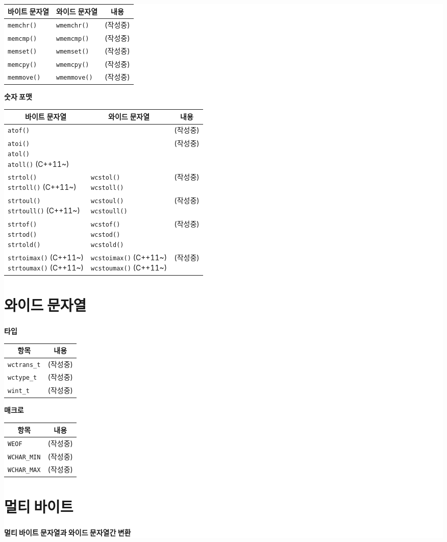 |바이트 문자열|와이드 문자열|내용|
|--|--|--|
|`memchr()`|`wmemchr()`|(작성중)|
|`memcmp()`|`wmemcmp()`|(작성중)|
|`memset()`|`wmemset()`|(작성중)|
|`memcpy()`|`wmemcpy()`|(작성중)| 
|`memmove()`|`wmemmove()`|(작성중)| 

**숫자 포맷**

|바이트 문자열|와이드 문자열|내용|
|--|--|--|
|`atof()`||(작성중)|
|`atoi()`<br/>`atol()`<br/>`atoll()` (C++11~)||(작성중)|
|`strtol()`<br/>`strtoll()` (C++11~)|`wcstol()`<br/>`wcstoll()`|(작성중)|
|`strtoul()`<br/>`strtoull()` (C++11~)|`wcstoul()`<br/>`wcstoull()`|(작성중)|
|`strtof()`<br/>`strtod()`<br/>`strtold()`|`wcstof()`<br/>`wcstod()`<br/>`wcstold()`|(작성중)|
|`strtoimax()` (C++11~)<br/>`strtoumax()` (C++11~)|`wcstoimax()` (C++11~)<br/>`wcstoumax()` (C++11~)|(작성중)|

# 와이드 문자열

**타입**

|항목|내용|
|--|--|
|`wctrans_t`|(작성중)|
|`wctype_t`|(작성중)|
|`wint_t`|(작성중)| 

**매크로**

|항목|내용|
|--|--|
|`WEOF`|(작성중)|
|`WCHAR_MIN`|(작성중)|
|`WCHAR_MAX`|(작성중)| 

# 멀티 바이트

**멀티 바이트 문자열과 와이드 문자열간 변환**
